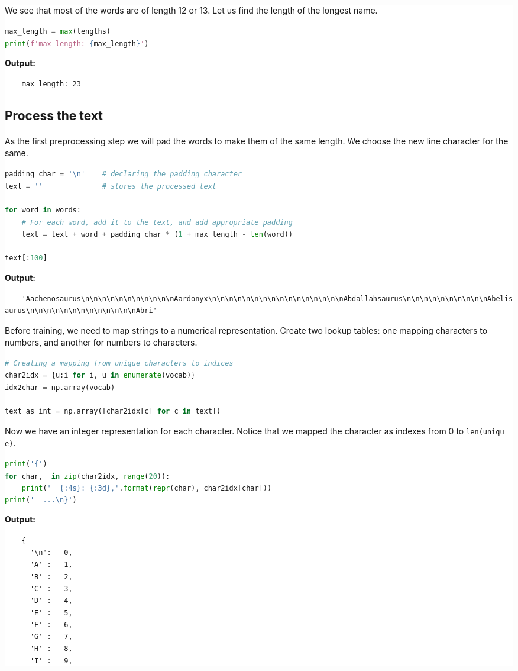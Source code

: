 
We see that most of the words are of length 12 or 13. Let us find the length of the longest name.


```python
max_length = max(lengths)
print(f'max length: {max_length}')
```
**Output:**

```
    max length: 23
```

## Process the text

As the first preprocessing step we will pad the words to make them of the same length. We choose the new line character for the same.


```python
padding_char = '\n'    # declaring the padding character
text = ''              # stores the processed text

for word in words:
    # For each word, add it to the text, and add appropriate padding
    text = text + word + padding_char * (1 + max_length - len(word))

text[:100]
```
**Output:**
```
    'Aachenosaurus\n\n\n\n\n\n\n\n\n\n\nAardonyx\n\n\n\n\n\n\n\n\n\n\n\n\n\n\n\nAbdallahsaurus\n\n\n\n\n\n\n\n\n\nAbelisaurus\n\n\n\n\n\n\n\n\n\n\n\n\nAbri'
```


Before training, we need to map strings to a numerical representation. Create two lookup tables: one mapping characters to numbers, and another for numbers to characters.


```python
# Creating a mapping from unique characters to indices
char2idx = {u:i for i, u in enumerate(vocab)}
idx2char = np.array(vocab)

text_as_int = np.array([char2idx[c] for c in text])
```

Now we have an integer representation for each character. Notice that we mapped the character as indexes from 0 to `len(unique)`.


```python
print('{')
for char,_ in zip(char2idx, range(20)):
    print('  {:4s}: {:3d},'.format(repr(char), char2idx[char]))
print('  ...\n}')
```
**Output:**
```
    {
      '\n':   0,
      'A' :   1,
      'B' :   2,
      'C' :   3,
      'D' :   4,
      'E' :   5,
      'F' :   6,
      'G' :   7,
      'H' :   8,
      'I' :   9,
```